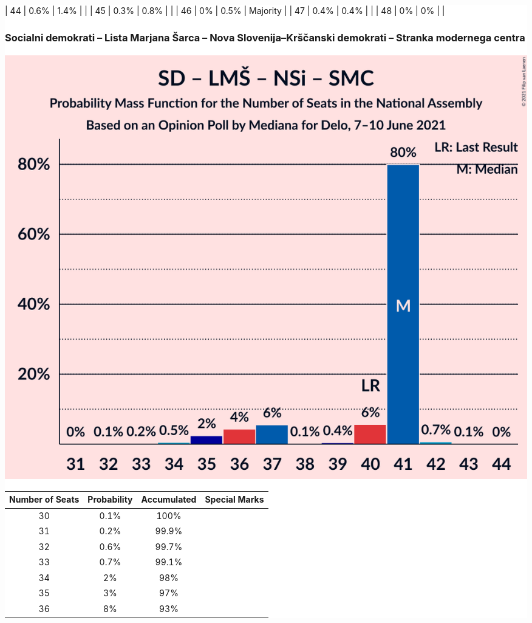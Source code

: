 | 44 | 0.6% | 1.4% |  |
| 45 | 0.3% | 0.8% |  |
| 46 | 0% | 0.5% | Majority |
| 47 | 0.4% | 0.4% |  |
| 48 | 0% | 0% |  |

### Socialni demokrati – Lista Marjana Šarca – Nova Slovenija–Krščanski demokrati – Stranka modernega centra

![Graph with seats probability mass function not yet produced](2021-06-10-Mediana-coalitions-seats-pmf-sd–lmš–nsi–smc.png "Seats Probability Mass Function")

| Number of Seats | Probability | Accumulated | Special Marks |
|:---------------:|:-----------:|:-----------:|:-------------:|
| 30 | 0.1% | 100% |  |
| 31 | 0.2% | 99.9% |  |
| 32 | 0.6% | 99.7% |  |
| 33 | 0.7% | 99.1% |  |
| 34 | 2% | 98% |  |
| 35 | 3% | 97% |  |
| 36 | 8% | 93% |  |